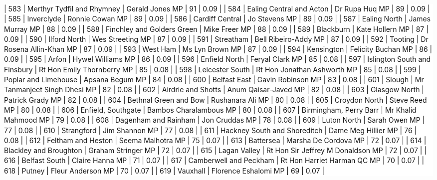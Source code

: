 | 583 | Merthyr Tydfil and Rhymney | Gerald Jones MP | 91 | 0.09 |
| 584 | Ealing Central and Acton | Dr Rupa Huq MP | 89 | 0.09 |
| 585 | Inverclyde | Ronnie Cowan MP | 89 | 0.09 |
| 586 | Cardiff Central | Jo Stevens MP | 89 | 0.09 |
| 587 | Ealing North | James Murray MP | 88 | 0.09 |
| 588 | Finchley and Golders Green | Mike Freer MP | 88 | 0.09 |
| 589 | Blackburn | Kate Hollern MP | 87 | 0.09 |
| 590 | Ilford North | Wes Streeting MP | 87 | 0.09 |
| 591 | Streatham | Bell Ribeiro-Addy MP | 87 | 0.09 |
| 592 | Tooting | Dr Rosena Allin-Khan MP | 87 | 0.09 |
| 593 | West Ham | Ms Lyn Brown MP | 87 | 0.09 |
| 594 | Kensington | Felicity Buchan MP | 86 | 0.09 |
| 595 | Arfon | Hywel Williams MP | 86 | 0.09 |
| 596 | Enfield North | Feryal Clark MP | 85 | 0.08 |
| 597 | Islington South and Finsbury | Rt Hon Emily Thornberry MP | 85 | 0.08 |
| 598 | Leicester South | Rt Hon Jonathan Ashworth MP | 85 | 0.08 |
| 599 | Poplar and Limehouse | Apsana Begum MP | 84 | 0.08 |
| 600 | Belfast East | Gavin Robinson MP | 83 | 0.08 |
| 601 | Slough | Mr Tanmanjeet Singh Dhesi MP | 82 | 0.08 |
| 602 | Airdrie and Shotts | Anum Qaisar-Javed MP | 82 | 0.08 |
| 603 | Glasgow North | Patrick Grady MP | 82 | 0.08 |
| 604 | Bethnal Green and Bow | Rushanara Ali MP | 80 | 0.08 |
| 605 | Croydon North | Steve Reed MP | 80 | 0.08 |
| 606 | Enfield, Southgate | Bambos Charalambous MP | 80 | 0.08 |
| 607 | Birmingham, Perry Barr | Mr Khalid Mahmood MP | 79 | 0.08 |
| 608 | Dagenham and Rainham | Jon Cruddas MP | 78 | 0.08 |
| 609 | Luton North | Sarah Owen MP | 77 | 0.08 |
| 610 | Strangford | Jim Shannon MP | 77 | 0.08 |
| 611 | Hackney South and Shoreditch | Dame Meg Hillier MP | 76 | 0.08 |
| 612 | Feltham and Heston | Seema Malhotra MP | 75 | 0.07 |
| 613 | Battersea | Marsha De Cordova MP | 72 | 0.07 |
| 614 | Blackley and Broughton | Graham Stringer MP | 72 | 0.07 |
| 615 | Lagan Valley | Rt Hon Sir Jeffrey M Donaldson MP | 72 | 0.07 |
| 616 | Belfast South | Claire Hanna MP | 71 | 0.07 |
| 617 | Camberwell and Peckham | Rt Hon Harriet Harman QC MP | 70 | 0.07 |
| 618 | Putney | Fleur Anderson MP | 70 | 0.07 |
| 619 | Vauxhall | Florence Eshalomi MP | 69 | 0.07 |